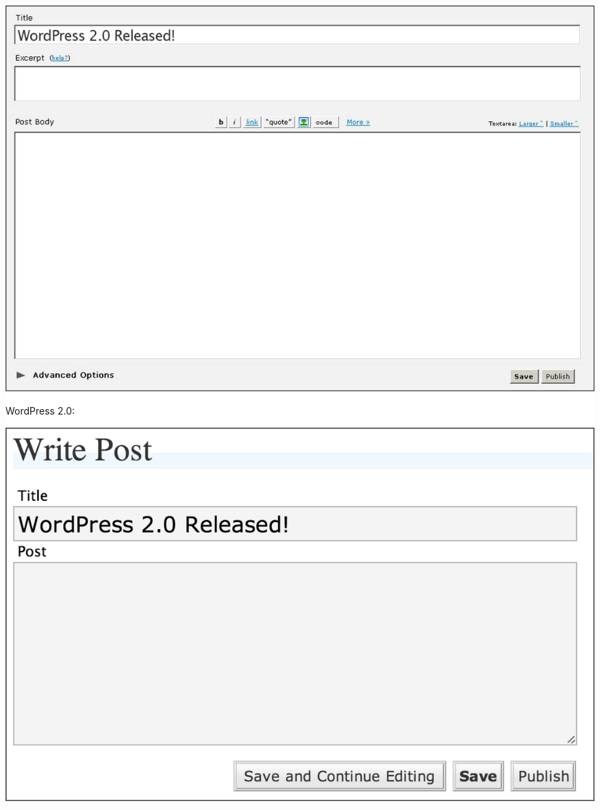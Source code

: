 ![Shuttle design February 2005](../../Resources/images/design/write_post_title_shuttle.jpg) 

WordPress 2.0:

![Shuttle design February 2005](../../Resources/images/design/write_post_title_2_0.jpg) 
